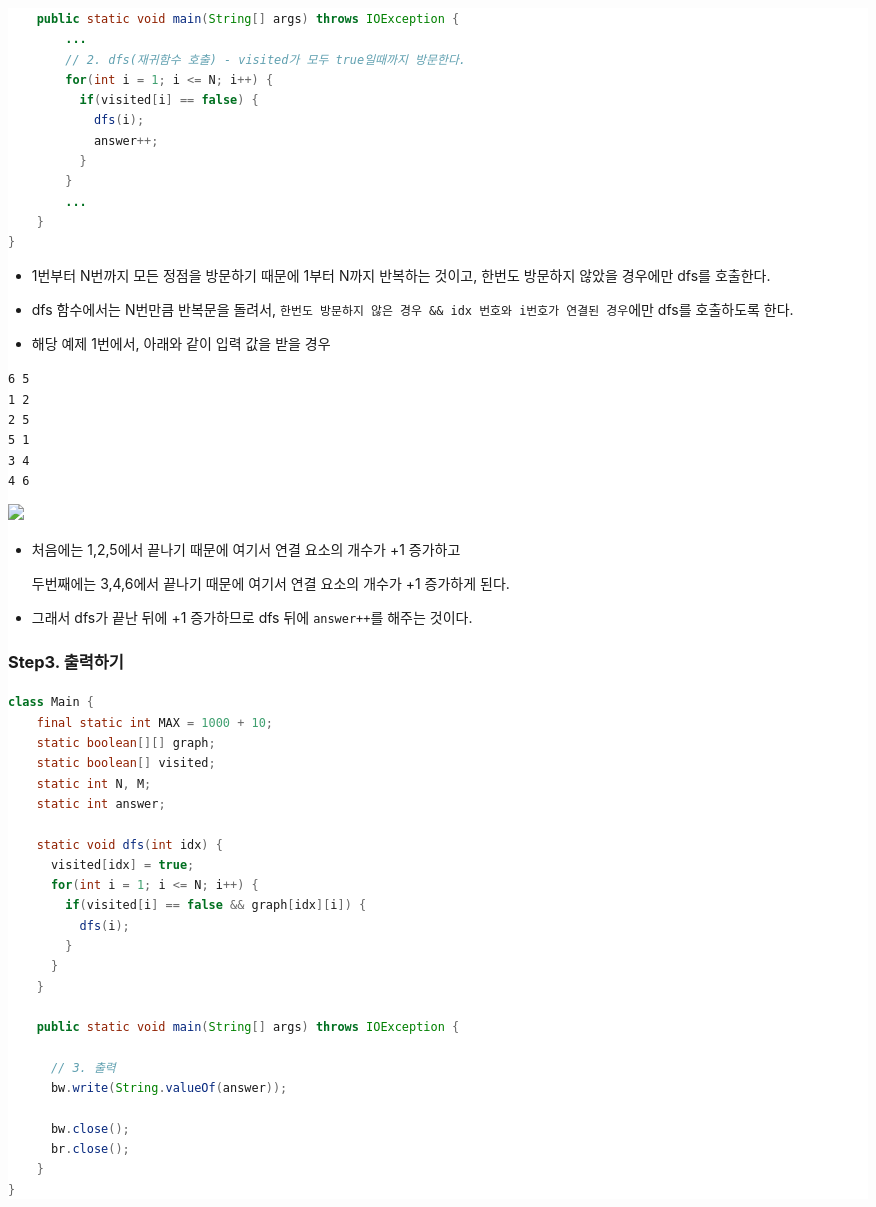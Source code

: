 ```java
    public static void main(String[] args) throws IOException {
        ...
        // 2. dfs(재귀함수 호출) - visited가 모두 true일때까지 방문한다.
        for(int i = 1; i <= N; i++) {
          if(visited[i] == false) {
            dfs(i);
            answer++;
          }
        }
        ...
    }
}
```

* 1번부터 N번까지 모든 정점을 방문하기 때문에 1부터 N까지 반복하는 것이고, 한번도 방문하지 않았을 경우에만 dfs를 호출한다.

* dfs 함수에서는 N번만큼 반복문을 돌려서, `한번도 방문하지 않은 경우 && idx 번호와 i번호가 연결된 경우`에만 dfs를 호출하도록 한다.

* 해당 예제 1번에서, 아래와 같이 입력 값을 받을 경우

```
6 5
1 2
2 5
5 1
3 4
4 6
```

![](/assets/img/algorithm/solved-class3-backjoon-11724-1.jpeg)

* 처음에는 1,2,5에서 끝나기 때문에 여기서 연결 요소의 개수가 +1 증가하고

    두번째에는 3,4,6에서 끝나기 때문에 여기서 연결 요소의 개수가 +1 증가하게 된다.

* 그래서 dfs가 끝난 뒤에 +1 증가하므로 dfs 뒤에 `answer++`를 해주는 것이다.

### Step3. 출력하기

```java
class Main {
    final static int MAX = 1000 + 10;
    static boolean[][] graph;
    static boolean[] visited;
    static int N, M;
    static int answer;

    static void dfs(int idx) {
      visited[idx] = true;
      for(int i = 1; i <= N; i++) {
        if(visited[i] == false && graph[idx][i]) {
          dfs(i);
        }
      }
    }
    
    public static void main(String[] args) throws IOException {

      // 3. 출력
      bw.write(String.valueOf(answer));

      bw.close();
      br.close();
    }
}
```
